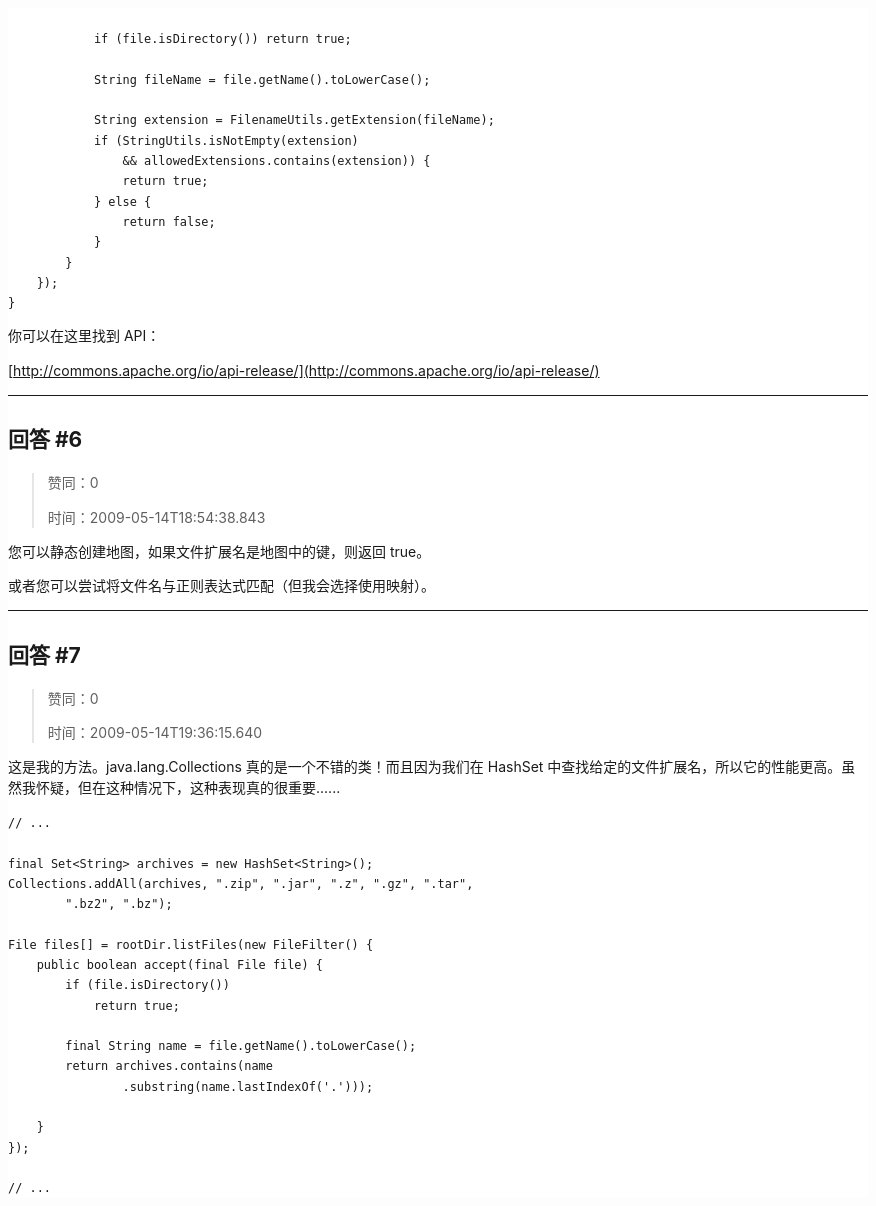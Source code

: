 ```

            if (file.isDirectory()) return true;

            String fileName = file.getName().toLowerCase();

            String extension = FilenameUtils.getExtension(fileName);
            if (StringUtils.isNotEmpty(extension)
                && allowedExtensions.contains(extension)) {
                return true;
            } else {
                return false;
            }
        }
    });        
} 
```

你可以在这里找到 API：

[http://commons.apache.org/io/api-release/](http://commons.apache.org/io/api-release/)

* * *

## 回答 #6

> 赞同：0
> 
> 时间：2009-05-14T18:54:38.843

您可以静态创建地图，如果文件扩展名是地图中的键，则返回 true。

或者您可以尝试将文件名与正则表达式匹配（但我会选择使用映射）。

* * *

## 回答 #7

> 赞同：0
> 
> 时间：2009-05-14T19:36:15.640

这是我的方法。java.lang.Collections 真的是一个不错的类！而且因为我们在 HashSet 中查找给定的文件扩展名，所以它的性能更高。虽然我怀疑，但在这种情况下，这种表现真的很重要......

```
// ...

final Set<String> archives = new HashSet<String>();
Collections.addAll(archives, ".zip", ".jar", ".z", ".gz", ".tar",
        ".bz2", ".bz");

File files[] = rootDir.listFiles(new FileFilter() {
    public boolean accept(final File file) {
        if (file.isDirectory())
            return true;

        final String name = file.getName().toLowerCase();
        return archives.contains(name
                .substring(name.lastIndexOf('.')));

    }
});

// ... 
```
